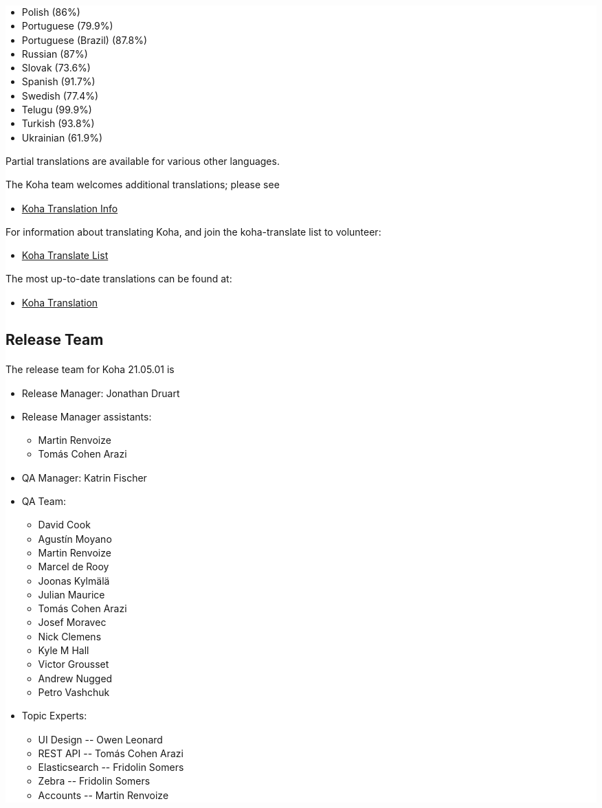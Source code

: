 - Polish (86%)
- Portuguese (79.9%)
- Portuguese (Brazil) (87.8%)
- Russian (87%)
- Slovak (73.6%)
- Spanish (91.7%)
- Swedish (77.4%)
- Telugu (99.9%)
- Turkish (93.8%)
- Ukrainian (61.9%)

Partial translations are available for various other languages.

The Koha team welcomes additional translations; please see

- [Koha Translation Info](http://wiki.koha-community.org/wiki/Translating_Koha)

For information about translating Koha, and join the koha-translate 
list to volunteer:

- [Koha Translate List](http://lists.koha-community.org/cgi-bin/mailman/listinfo/koha-translate)

The most up-to-date translations can be found at:

- [Koha Translation](http://translate.koha-community.org/)

## Release Team

The release team for Koha 21.05.01 is


- Release Manager: Jonathan Druart

- Release Manager assistants:
  - Martin Renvoize
  - Tomás Cohen Arazi

- QA Manager: Katrin Fischer

- QA Team:
  - David Cook
  - Agustín Moyano
  - Martin Renvoize
  - Marcel de Rooy
  - Joonas Kylmälä
  - Julian Maurice
  - Tomás Cohen Arazi
  - Josef Moravec
  - Nick Clemens
  - Kyle M Hall
  - Victor Grousset
  - Andrew Nugged
  - Petro Vashchuk

- Topic Experts:
  - UI Design -- Owen Leonard
  - REST API -- Tomás Cohen Arazi
  - Elasticsearch -- Fridolin Somers
  - Zebra -- Fridolin Somers
  - Accounts -- Martin Renvoize
